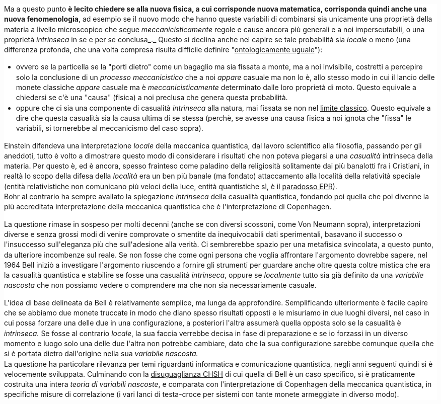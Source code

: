 Ma a questo punto **è lecito chiedere se alla nuova fisica, a cui corrisponde nuova matematica, corrisponda quindi anche una nuova fenomenologia**, ad esempio se il nuovo modo che hanno queste variabili di combinarsi sia unicamente una proprietà della materia a livello microscopico che segue _meccanicisticamente_ regole e cause ancora più generali e a noi imperscutabili, o una proprietà _intrinseca_ in se e per se conclusa_._ Questo si declina anche nel capire se tale probabilità sia _locale_ o meno (una differenza profonda, che una volta compresa risulta difficile definire "[ontologicamente uguale][17]"):

  * ovvero se la particella se la "porti dietro" come un bagaglio ma sia fissata a monte, ma a noi invisibile, costretti a percepire solo la conclusione di un _processo_ _meccanicistico_ che a noi _appare_ casuale ma non lo è, allo stesso modo in cui il lancio delle monete classiche _appare_ casuale ma è _meccanicisticamente_ determinato dalle loro proprietà di moto. Questo equivale a chiedersi se c'è una "causa" (fisica) a noi preclusa che genera questa probabilità.
  * oppure che ci sia una componente di casualità _intrinseca_ alla natura, mai fissata se non nel [limite classico][18]. Questo equivale a dire che questa casualità sia la causa ultima di se stessa (perchè, se avesse una causa fisica a noi ignota che "fissa" le variabili, si tornerebbe al meccanicismo del caso sopra).

Einstein difendeva una interpretazione _locale_ della meccanica quantistica, dal lavoro scientifico alla filosofia, passando per gli aneddoti, tutto è volto a dimostrare questo modo di considerare i risultati che non poteva piegarsi a una _casualità_ intrinseca della materia. Per questo è, ed è ancora, spesso frainteso come paladino della religiosità solitamente dai più banalotti fra i Cristiani, in realtà lo scopo della difesa della _località_ era un ben più banale (ma fondato) attaccamento alla località della relatività speciale (entità relativistiche non comunicano più veloci della luce, entità quantistiche sì, è il [paradosso EPR][19]).  
Bohr al contrario ha sempre avallato la spiegazione _intrinseca_ della casualità quantistica, fondando poi quella che poi divenne la più accreditata interpretazione della meccanica quantistica che è l'interpretazione di Copenhagen.

La questione rimase in sospeso per molti decenni (anche se con diversi scossoni, come Von Neumann sopra), interpretazioni diverse e senza grossi modi di venire comprovate o smentite da inequivocabili dati sperimentali, basavano il successo o l'insuccesso sull'eleganza più che sull'adesione alla verità. Ci sembrerebbe spazio per una metafisica svincolata, a questo punto, da ulteriore incombenze sul reale. Se non fosse che come ogni persona che voglia affrontare l'argomento dovrebbe sapere, nel 1964 Bell iniziò a investigare l'argomento riuscendo a fornire gli strumenti per guardare anche oltre questa coltre mistica che era la casualità quantistica e stabilire se fosse una casualità _intrinseca_, oppure se _localmente_ tutto sia già definito da una _variabile nascosta_ che non possiamo vedere o comprendere ma che non sia necessariamente casuale.

L'idea di base delineata da Bell è relativamente semplice, ma lunga da approfondire. Semplificando ulteriormente è facile capire che se abbiamo due monete truccate in modo che diano spesso risultati opposti e le misuriamo in due luoghi diversi, nel caso in cui possa forzare una delle due in una configurazione, a posteriori l'altra assumerà quella opposta solo se la casualità è _intrinseca._ Se fosse al contrario _locale_, la sua faccia verrebbe decisa in fase di preparazione e se io forzassi in un diverso momento e luogo solo una delle due l'altra non potrebbe cambiare, dato che la sua configurazione sarebbe comunque quella che si è portata dietro dall'origine nella sua _variabile nascosta._  
La questione ha particolare rilevanza per temi riguardanti informatica e comunicazione quantistica, negli anni seguenti quindi si è velocemente sviluppata. Culminando con la [disuguaglianza CHSH][20] di cui quella di Bell è un caso specifico, si è praticamente costruita una intera _teoria di variabili nascoste_, e comparata con l'interpretazione di Copenhagen della meccanica quantistica, in specifiche misure di correlazione (i vari lanci di testa-croce per sistemi con tante monete armeggiate in diverso modo).


 [1]: http://usersguidetotheuniverse.com/?page_id=220
 [2]: http://en.wikipedia.org/wiki/Bell%27s_theorem#Bell_inequalities
 [3]: http://www.phme.it/blog/2014/12/07/minimo-pratico-la-necessita-della-pratica/
 [4]: http://www.treccani.it/enciclopedia/teleologia_%28Enciclopedia-Italiana%29/
 [5]: http://edwardfeser.blogspot.fi/2012/05/oerter-contra-principle-of-causality.html
 [6]: http://edwardfeser.blogspot.fi/2014/12/causality-and-radioactive-decay.html
 [7]: http://pellegrininellaverita.com/2014/11/28/cortile-dei-gentili-in-dialogo-con-sam-il-caso/
 [8]: http://en.wikipedia.org/wiki/Pseudo-ring
 [9]: http://spikedmath.com/183.html
 [10]: http://pellegrininellaverita.com/2014/11/28/cortile-dei-gentili-in-dialogo-con-sam-il-caso/#comments
 [11]: http://www.enzopennetta.it/2014/02/in-memoria-di-emilio-del-giudice/
 [12]: http://arxiv.org/abs/1301.1069
 [13]: http://www.phme.it/blog/tag/fisica-quantistica/
 [14]: http://www.phme.it/blog/2010/11/17/la-natura-statistica-della-quantistica/
 [15]: https://books.google.fi/books?id=JLyCo3RO4qUC&printsec=frontcover&dq=J.+Von+Neumann,+Mathematical+Foundations+of+Quantum+Mechanics,+Princeton+University+Press+%281932%29&hl=it&sa=X&ei=GiaUVIq9KeP9ygP3_oDYBA&ved=0CCAQ6AEwAA#v=onepage&q&f=false
 [16]: http://www.enzopennetta.it/2014/06/turista-non-per-caso-il-museo-civico-di-zologia-di-roma-e-levoluzione/#comment-27300
 [17]: http://pellegrininellaverita.com/2014/03/23/esiste-una-metafisica-quantistica-si-in-quanto-basata-sulla-logica-aristotelica/comment-page-1/#comment-3216
 [18]: http://www.phme.it/blog/2011/02/07/classico-e-quantistico/
 [19]: http://it.wikipedia.org/wiki/Paradosso_di_Einstein-Podolsky-Rosen
 [20]: http://en.wikipedia.org/wiki/CHSH_inequality
 [21]: http://people.isy.liu.se/en/jalar/kurser/QF/assignments/Leggett2003.pdf